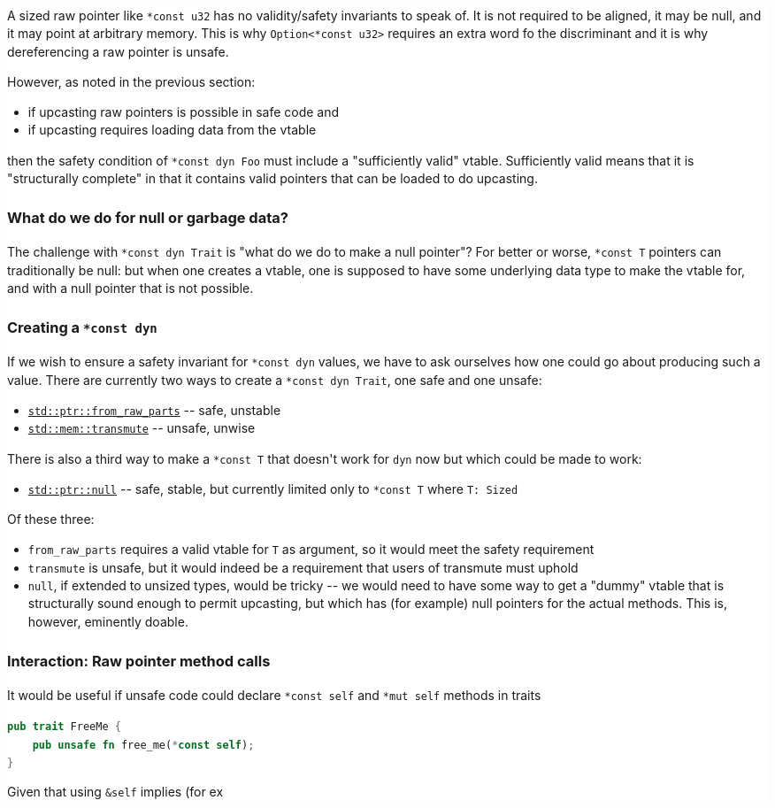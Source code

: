 A sized raw pointer like `*const u32` has no validity/safety invariants to speak of. It is not required to be aligned, it may be null, and it may point at arbitrary memory. This is why `Option<*const u32>` requires an extra word fo the discriminant and it is why dereferencing a raw pointer is unsafe.

However, as noted in the previous section:

* if upcasting raw pointers is possible in safe code and
* if upcasting requires loading data from the vtable

then the safety condition of `*const dyn Foo` must include a "sufficiently valid" vtable. Sufficiently valid means that it is "structurally complete" in that it contains valid pointers that can be loaded to do upcasting.

### What do we do for null or garbage data?

The challenge with `*const dyn Trait` is "what do we do to make a null pointer"? For better or worse, `*const T` pointers can traditionally be null: but when one creates a vtable, one is supposed to have some underlying data type to make the vtable for, and with a null pointer that is not possible.

### Creating a `*const dyn`

If we wish to ensure a safety invariant for `*const dyn` values, we have to ask ourselves how one could go about producing such a value. There are currently two ways to create a `*const dyn Trait`, one safe and one unsafe:

* [`std::ptr::from_raw_parts`](https://doc.rust-lang.org/std/ptr/fn.from_raw_parts.html) -- safe, unstable
* [`std::mem::transmute`](https://doc.rust-lang.org/std/mem/fn.transmute.html) -- unsafe, unwise

There is also a third way to make a `*const T` that doesn't work for `dyn` now but which could be made to work:

* [`std::ptr::null`](https://doc.rust-lang.org/std/ptr/fn.null.html) -- safe, stable, but currently limited only to `*const T` where `T: Sized`

Of these three:

* `from_raw_parts` requires a valid vtable for `T` as argument, so it would meet the safety requirement
* `transmute` is unsafe, but it would indeed be a requirement that users of transmute must uphold
* `null`, if extended to unsized types, would be tricky -- we would need to have some way to get a "dummy" vtable that is structurally sound enough to permit upcasting, but which has (for example) null pointers for the actual methods. This is, however, eminently doable.

### Interaction: Raw pointer method calls

It would be useful if unsafe code could declare `*const self` and `*mut self` methods in traits

```rust
pub trait FreeMe {
    pub unsafe fn free_me(*const self);
}
```

Given that using `&self` implies (for ex
